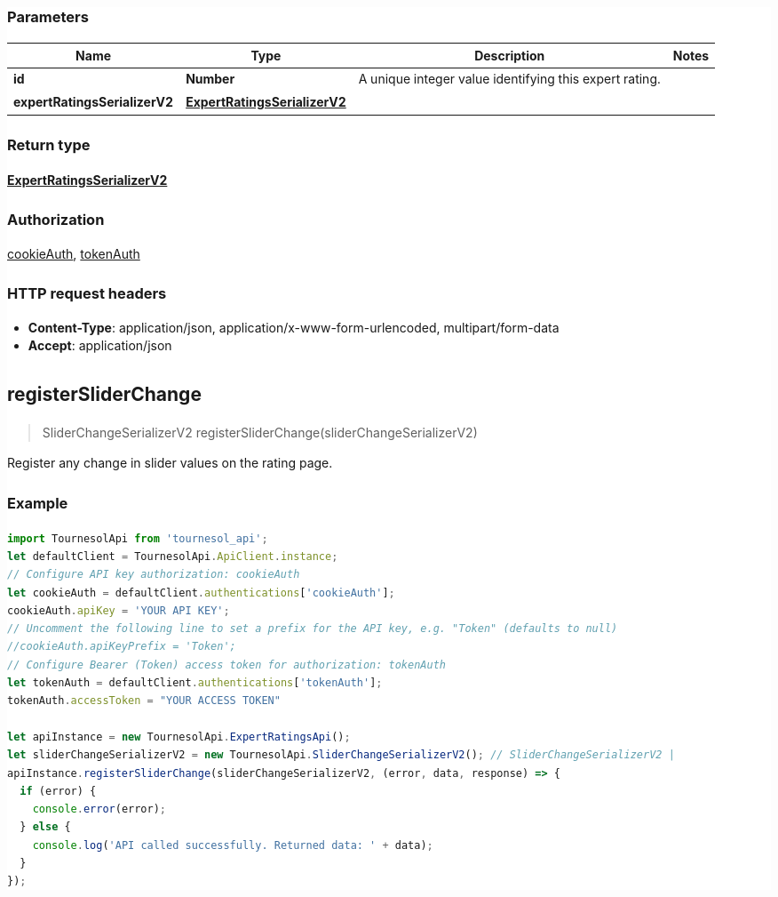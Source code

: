 ### Parameters


Name | Type | Description  | Notes
------------- | ------------- | ------------- | -------------
 **id** | **Number**| A unique integer value identifying this expert rating. | 
 **expertRatingsSerializerV2** | [**ExpertRatingsSerializerV2**](ExpertRatingsSerializerV2.md)|  | 

### Return type

[**ExpertRatingsSerializerV2**](ExpertRatingsSerializerV2.md)

### Authorization

[cookieAuth](../README.md#cookieAuth), [tokenAuth](../README.md#tokenAuth)

### HTTP request headers

- **Content-Type**: application/json, application/x-www-form-urlencoded, multipart/form-data
- **Accept**: application/json


## registerSliderChange

> SliderChangeSerializerV2 registerSliderChange(sliderChangeSerializerV2)



Register any change in slider values on the rating page.

### Example

```javascript
import TournesolApi from 'tournesol_api';
let defaultClient = TournesolApi.ApiClient.instance;
// Configure API key authorization: cookieAuth
let cookieAuth = defaultClient.authentications['cookieAuth'];
cookieAuth.apiKey = 'YOUR API KEY';
// Uncomment the following line to set a prefix for the API key, e.g. "Token" (defaults to null)
//cookieAuth.apiKeyPrefix = 'Token';
// Configure Bearer (Token) access token for authorization: tokenAuth
let tokenAuth = defaultClient.authentications['tokenAuth'];
tokenAuth.accessToken = "YOUR ACCESS TOKEN"

let apiInstance = new TournesolApi.ExpertRatingsApi();
let sliderChangeSerializerV2 = new TournesolApi.SliderChangeSerializerV2(); // SliderChangeSerializerV2 | 
apiInstance.registerSliderChange(sliderChangeSerializerV2, (error, data, response) => {
  if (error) {
    console.error(error);
  } else {
    console.log('API called successfully. Returned data: ' + data);
  }
});
```

